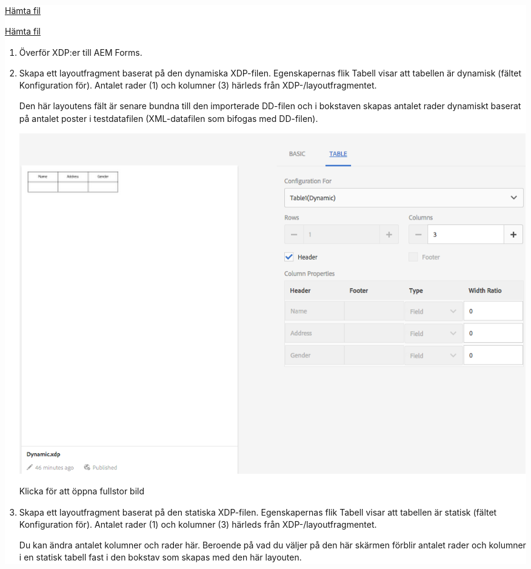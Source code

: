    [Hämta fil](assets/static.xdp.zip)

   [Hämta fil](assets/dynamic.xdp.zip)

1. Överför XDP:er till AEM Forms.
1. Skapa ett layoutfragment baserat på den dynamiska XDP-filen. Egenskapernas flik Tabell visar att tabellen är dynamisk (fältet Konfiguration för). Antalet rader (1) och kolumner (3) härleds från XDP-/layoutfragmentet.

   Den här layoutens fält är senare bundna till den importerade DD-filen och i bokstaven skapas antalet rader dynamiskt baserat på antalet poster i testdatafilen (XML-datafilen som bifogas med DD-filen).

   ![Skapa en layoutfragmentskärm](assets/dynamictableproperties.png)

   Klicka för att öppna fullstor bild

1. Skapa ett layoutfragment baserat på den statiska XDP-filen. Egenskapernas flik Tabell visar att tabellen är statisk (fältet Konfiguration för). Antalet rader (1) och kolumner (3) härleds från XDP-/layoutfragmentet.

   Du kan ändra antalet kolumner och rader här. Beroende på vad du väljer på den här skärmen förblir antalet rader och kolumner i en statisk tabell fast i den bokstav som skapas med den här layouten.